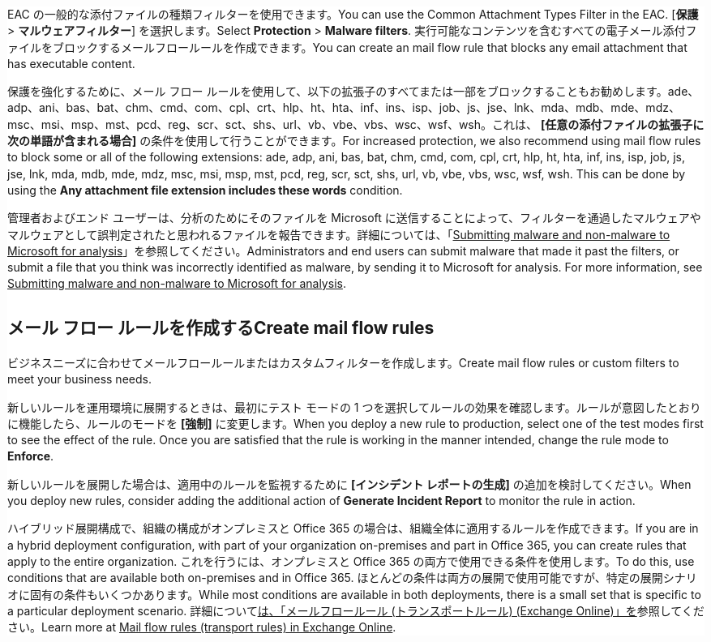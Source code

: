 <span data-ttu-id="d3e7b-139">EAC の一般的な添付ファイルの種類フィルターを使用できます。</span><span class="sxs-lookup"><span data-stu-id="d3e7b-139">You can use the Common Attachment Types Filter in the EAC.</span></span> <span data-ttu-id="d3e7b-140">[**保護** \> **マルウェアフィルター**] を選択します。</span><span class="sxs-lookup"><span data-stu-id="d3e7b-140">Select **Protection** \> **Malware filters**.</span></span> <span data-ttu-id="d3e7b-141">実行可能なコンテンツを含むすべての電子メール添付ファイルをブロックするメールフロールールを作成できます。</span><span class="sxs-lookup"><span data-stu-id="d3e7b-141">You can create an mail flow rule that blocks any email attachment that has executable content.</span></span>
  
<span data-ttu-id="d3e7b-p111">保護を強化するために、メール フロー ルールを使用して、以下の拡張子のすべてまたは一部をブロックすることもお勧めします。ade、adp、ani、bas、bat、chm、cmd、com、cpl、crt、hlp、ht、hta、inf、ins、isp、job、js、jse、lnk、mda、mdb、mde、mdz、msc、msi、msp、mst、pcd、reg、scr、sct、shs、url、vb、vbe、vbs、wsc、wsf、wsh。これは、 **[任意の添付ファイルの拡張子に次の単語が含まれる場合]** の条件を使用して行うことができます。</span><span class="sxs-lookup"><span data-stu-id="d3e7b-p111">For increased protection, we also recommend using mail flow rules to block some or all of the following extensions: ade, adp, ani, bas, bat, chm, cmd, com, cpl, crt, hlp, ht, hta, inf, ins, isp, job, js, jse, lnk, mda, mdb, mde, mdz, msc, msi, msp, mst, pcd, reg, scr, sct, shs, url, vb, vbe, vbs, wsc, wsf, wsh. This can be done by using the **Any attachment file extension includes these words** condition.</span></span>
  
<span data-ttu-id="d3e7b-p112">管理者およびエンド ユーザーは、分析のためにそのファイルを Microsoft に送信することによって、フィルターを通過したマルウェアやマルウェアとして誤判定されたと思われるファイルを報告できます。詳細については、「[Submitting malware and non-malware to Microsoft for analysis](../submitting-malware-and-non-malware-to-microsoft-for-analysis.md)」を参照してください。</span><span class="sxs-lookup"><span data-stu-id="d3e7b-p112">Administrators and end users can submit malware that made it past the filters, or submit a file that you think was incorrectly identified as malware, by sending it to Microsoft for analysis. For more information, see [Submitting malware and non-malware to Microsoft for analysis](../submitting-malware-and-non-malware-to-microsoft-for-analysis.md).</span></span>
  
## <a name="create-mail-flow-rules"></a><span data-ttu-id="d3e7b-146">メール フロー ルールを作成する</span><span class="sxs-lookup"><span data-stu-id="d3e7b-146">Create mail flow rules</span></span>

<span data-ttu-id="d3e7b-147">ビジネスニーズに合わせてメールフロールールまたはカスタムフィルターを作成します。</span><span class="sxs-lookup"><span data-stu-id="d3e7b-147">Create mail flow rules or custom filters to meet your business needs.</span></span>
  
<span data-ttu-id="d3e7b-p113">新しいルールを運用環境に展開するときは、最初にテスト モードの 1 つを選択してルールの効果を確認します。ルールが意図したとおりに機能したら、ルールのモードを **[強制]** に変更します。</span><span class="sxs-lookup"><span data-stu-id="d3e7b-p113">When you deploy a new rule to production, select one of the test modes first to see the effect of the rule. Once you are satisfied that the rule is working in the manner intended, change the rule mode to **Enforce**.</span></span>
  
<span data-ttu-id="d3e7b-150">新しいルールを展開した場合は、適用中のルールを監視するために **[インシデント レポートの生成]** の追加を検討してください。</span><span class="sxs-lookup"><span data-stu-id="d3e7b-150">When you deploy new rules, consider adding the additional action of **Generate Incident Report** to monitor the rule in action.</span></span>
  
<span data-ttu-id="d3e7b-151">ハイブリッド展開構成で、組織の構成がオンプレミスと Office 365 の場合は、組織全体に適用するルールを作成できます。</span><span class="sxs-lookup"><span data-stu-id="d3e7b-151">If you are in a hybrid deployment configuration, with part of your organization on-premises and part in Office 365, you can create rules that apply to the entire organization.</span></span> <span data-ttu-id="d3e7b-152">これを行うには、オンプレミスと Office 365 の両方で使用できる条件を使用します。</span><span class="sxs-lookup"><span data-stu-id="d3e7b-152">To do this, use conditions that are available both on-premises and in Office 365.</span></span> <span data-ttu-id="d3e7b-153">ほとんどの条件は両方の展開で使用可能ですが、特定の展開シナリオに固有の条件もいくつかあります。</span><span class="sxs-lookup"><span data-stu-id="d3e7b-153">While most conditions are available in both deployments, there is a small set that is specific to a particular deployment scenario.</span></span> <span data-ttu-id="d3e7b-154">詳細について[は、「メールフロールール (トランスポートルール) (Exchange Online)」を](https://docs.microsoft.com/exchange/security-and-compliance/mail-flow-rules/mail-flow-rules)参照してください。</span><span class="sxs-lookup"><span data-stu-id="d3e7b-154">Learn more at [Mail flow rules (transport rules) in Exchange Online](https://docs.microsoft.com/exchange/security-and-compliance/mail-flow-rules/mail-flow-rules).</span></span>
  